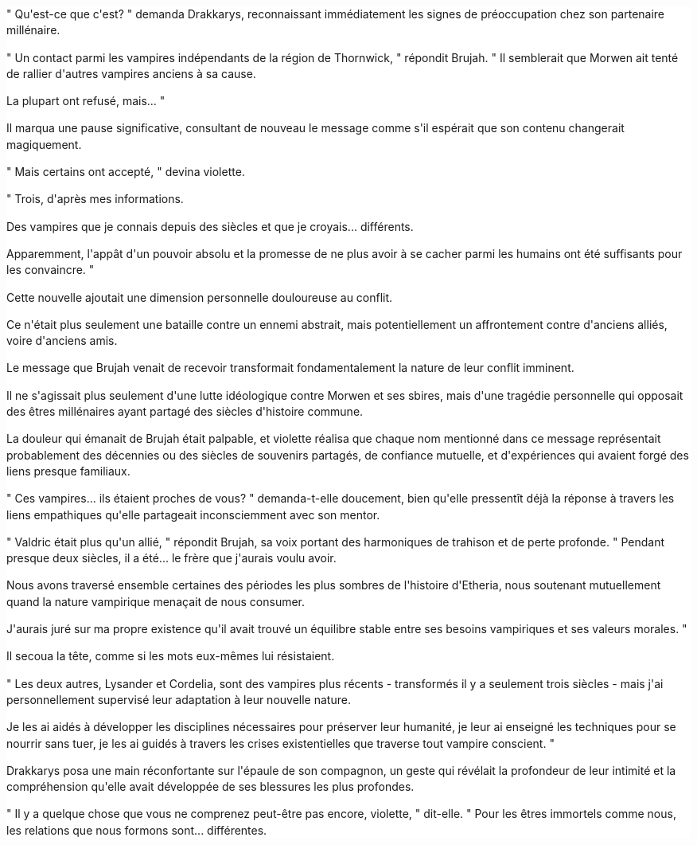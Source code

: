 " Qu'est-ce que c'est? " demanda Drakkarys, reconnaissant immédiatement les signes de préoccupation chez son partenaire millénaire.

" Un contact parmi les vampires indépendants de la région de Thornwick, " répondit Brujah. " Il semblerait que Morwen ait tenté de rallier d'autres vampires anciens à sa cause.

La plupart ont refusé, mais... "

Il marqua une pause significative, consultant de nouveau le message comme s'il espérait que son contenu changerait magiquement.

" Mais certains ont accepté, " devina violette.

" Trois, d'après mes informations.

Des vampires que je connais depuis des siècles et que je croyais... différents.

Apparemment, l'appât d'un pouvoir absolu et la promesse de ne plus avoir à se cacher parmi les humains ont été suffisants pour les convaincre. "

Cette nouvelle ajoutait une dimension personnelle douloureuse au conflit.

Ce n'était plus seulement une bataille contre un ennemi abstrait, mais potentiellement un affrontement contre d'anciens alliés, voire d'anciens amis.

Le message que Brujah venait de recevoir transformait fondamentalement la nature de leur conflit imminent.

Il ne s'agissait plus seulement d'une lutte idéologique contre Morwen et ses sbires, mais d'une tragédie personnelle qui opposait des êtres millénaires ayant partagé des siècles d'histoire commune.

La douleur qui émanait de Brujah était palpable, et violette réalisa que chaque nom mentionné dans ce message représentait probablement des décennies ou des siècles de souvenirs partagés, de confiance mutuelle, et d'expériences qui avaient forgé des liens presque familiaux.

" Ces vampires... ils étaient proches de vous? " demanda-t-elle doucement, bien qu'elle pressentît déjà la réponse à travers les liens empathiques qu'elle partageait inconsciemment avec son mentor.

" Valdric était plus qu'un allié, " répondit Brujah, sa voix portant des harmoniques de trahison et de perte profonde. " Pendant presque deux siècles, il a été... le frère que j'aurais voulu avoir.

Nous avons traversé ensemble certaines des périodes les plus sombres de l'histoire d'Etheria, nous soutenant mutuellement quand la nature vampirique menaçait de nous consumer.

J'aurais juré sur ma propre existence qu'il avait trouvé un équilibre stable entre ses besoins vampiriques et ses valeurs morales. "

Il secoua la tête, comme si les mots eux-mêmes lui résistaient.

" Les deux autres, Lysander et Cordelia, sont des vampires plus récents - transformés il y a seulement trois siècles - mais j'ai personnellement supervisé leur adaptation à leur nouvelle nature.

Je les ai aidés à développer les disciplines nécessaires pour préserver leur humanité, je leur ai enseigné les techniques pour se nourrir sans tuer, je les ai guidés à travers les crises existentielles que traverse tout vampire conscient. "

Drakkarys posa une main réconfortante sur l'épaule de son compagnon, un geste qui révélait la profondeur de leur intimité et la compréhension qu'elle avait développée de ses blessures les plus profondes.

" Il y a quelque chose que vous ne comprenez peut-être pas encore, violette, " dit-elle. " Pour les êtres immortels comme nous, les relations que nous formons sont... différentes.
